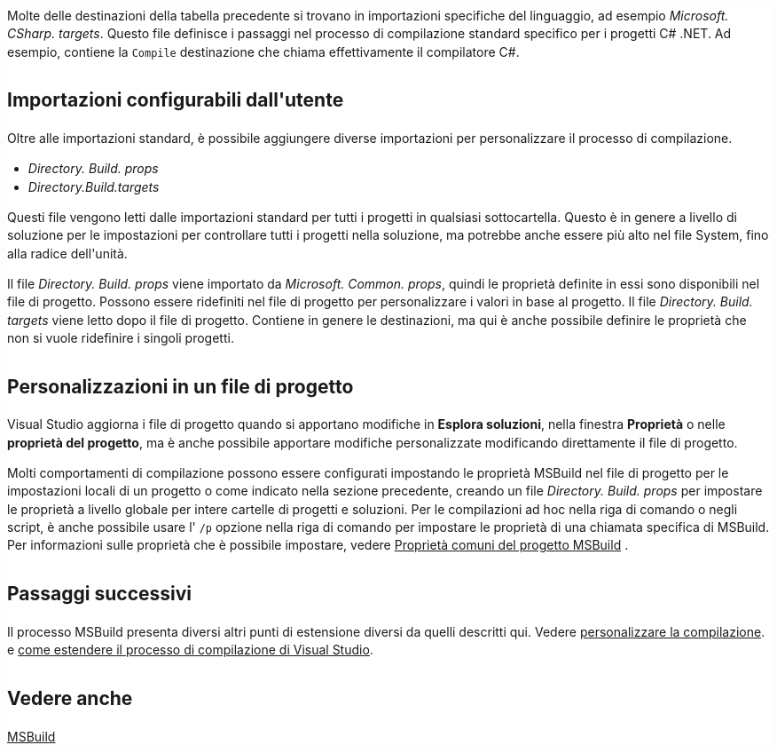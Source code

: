 Molte delle destinazioni della tabella precedente si trovano in importazioni specifiche del linguaggio, ad esempio *Microsoft. CSharp. targets*. Questo file definisce i passaggi nel processo di compilazione standard specifico per i progetti C# .NET. Ad esempio, contiene la `Compile` destinazione che chiama effettivamente il compilatore C#.

## <a name="user-configurable-imports"></a>Importazioni configurabili dall'utente

Oltre alle importazioni standard, è possibile aggiungere diverse importazioni per personalizzare il processo di compilazione.

- *Directory. Build. props*
- *Directory.Build.targets*

Questi file vengono letti dalle importazioni standard per tutti i progetti in qualsiasi sottocartella. Questo è in genere a livello di soluzione per le impostazioni per controllare tutti i progetti nella soluzione, ma potrebbe anche essere più alto nel file System, fino alla radice dell'unità.

Il file *Directory. Build. props* viene importato da *Microsoft. Common. props*, quindi le proprietà definite in essi sono disponibili nel file di progetto. Possono essere ridefiniti nel file di progetto per personalizzare i valori in base al progetto. Il file *Directory. Build. targets* viene letto dopo il file di progetto. Contiene in genere le destinazioni, ma qui è anche possibile definire le proprietà che non si vuole ridefinire i singoli progetti.

## <a name="customizations-in-a-project-file"></a>Personalizzazioni in un file di progetto

Visual Studio aggiorna i file di progetto quando si apportano modifiche in **Esplora soluzioni**, nella finestra **Proprietà** o nelle **proprietà del progetto**, ma è anche possibile apportare modifiche personalizzate modificando direttamente il file di progetto.

Molti comportamenti di compilazione possono essere configurati impostando le proprietà MSBuild nel file di progetto per le impostazioni locali di un progetto o come indicato nella sezione precedente, creando un file *Directory. Build. props* per impostare le proprietà a livello globale per intere cartelle di progetti e soluzioni. Per le compilazioni ad hoc nella riga di comando o negli script, è anche possibile usare l' `/p` opzione nella riga di comando per impostare le proprietà di una chiamata specifica di MSBuild. Per informazioni sulle proprietà che è possibile impostare, vedere [Proprietà comuni del progetto MSBuild](common-msbuild-project-properties.md) .

## <a name="next-steps"></a>Passaggi successivi

Il processo MSBuild presenta diversi altri punti di estensione diversi da quelli descritti qui. Vedere [personalizzare la compilazione](customize-your-build.md). e [come estendere il processo di compilazione di Visual Studio](how-to-extend-the-visual-studio-build-process.md).

## <a name="see-also"></a>Vedere anche

[MSBuild](msbuild.md)
